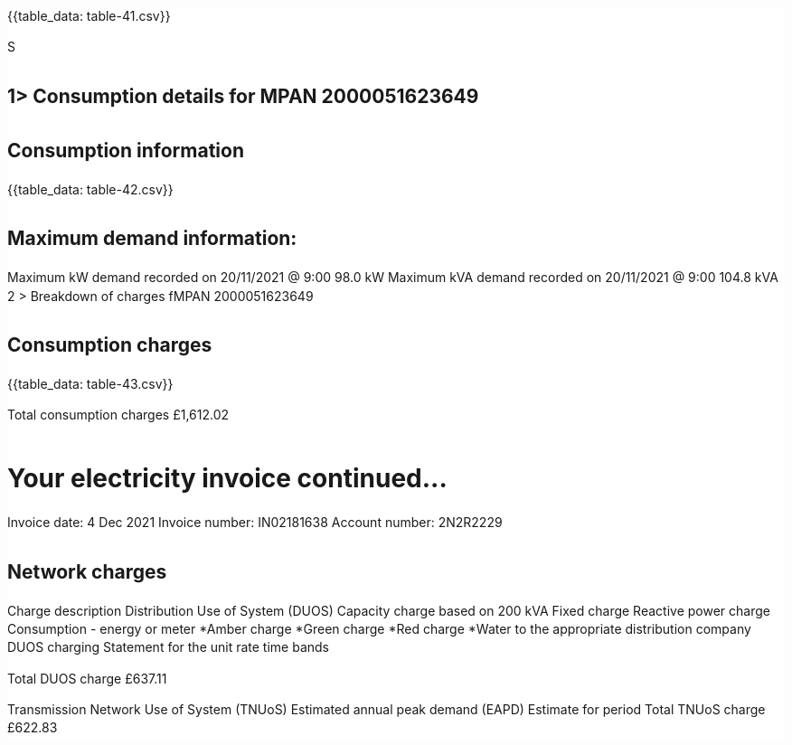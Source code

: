 {{table_data: table-41.csv}}

S

## $1>$ Consumption details for MPAN 2000051623649

## Consumption information

{{table_data: table-42.csv}}

## Maximum demand information:

Maximum kW demand recorded on 20/11/2021 @ 9:00 98.0 kW
Maximum kVA demand recorded on 20/11/2021 @ 9:00 104.8 kVA
2 > Breakdown of charges fMPAN 2000051623649

## Consumption charges

{{table_data: table-43.csv}}

Total consumption charges
£1,612.02

# Your electricity invoice continued... 

Invoice date: 4 Dec 2021
Invoice number: IN02181638
Account number: 2N2R2229

## Network charges

Charge description
Distribution Use of System (DUOS)
Capacity charge based on 200 kVA
Fixed charge
Reactive power charge
Consumption - energy or meter
*Amber charge
*Green charge
*Red charge
*Water to the appropriate distribution company DUOS charging Statement for the unit rate time bands

Total DUOS charge
£637.11

Transmission Network Use of System (TNUoS)
Estimated annual peak demand (EAPD)
Estimate for period
Total TNUoS charge
£622.83
